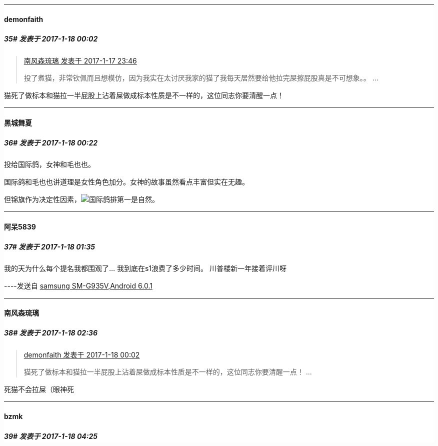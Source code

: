 
-----

####  demonfaith  
##### 35#       发表于 2017-1-18 00:02


<blockquote><a href="httphttps://bbs.saraba1st.com/2b/forum.php?mod=redirect&amp;goto=findpost&amp;pid=34855731&amp;ptid=1384223" target="_blank">南风森琉璃 发表于 2017-1-17 23:46</a>

投了煮猫，非常钦佩而且想模仿，因为我实在太讨厌我家的猫了我每天居然要给他拉完屎擦屁股真是不可想象。。 ...</blockquote>
猫死了做标本和猫拉一半屁股上沾着屎做成标本性质是不一样的，这位同志你要清醒一点！


-----

####  黑城舞夏  
##### 36#       发表于 2017-1-18 00:22


投给国际鸽，女神和毛也也。

国际鸽和毛也也讲道理是女性角色加分。女神的故事虽然看点丰富但实在无趣。

但锦旗作为决定性因素，<img src="https://static.saraba1st.com/image/smiley/face/153.gif" referrerpolicy="no-referrer">国际鸽排第一是自然。


-----

####  阿呆5839  
##### 37#       发表于 2017-1-18 01:35


我的天为什么每个提名我都围观了…
我到底在s1浪费了多少时间。
川普楼新一年接着评川呀


----发送自 [samsung SM-G935V,Android 6.0.1](http://stage1.5j4m.com/?1.22)


-----

####  南风森琉璃  
##### 38#       发表于 2017-1-18 02:36


<blockquote><a href="httphttps://bbs.saraba1st.com/2b/forum.php?mod=redirect&amp;goto=findpost&amp;pid=34855849&amp;ptid=1384223" target="_blank">demonfaith 发表于 2017-1-18 00:02</a>

猫死了做标本和猫拉一半屁股上沾着屎做成标本性质是不一样的，这位同志你要清醒一点！ ...</blockquote>
死猫不会拉屎（眼神死


-----

####  bzmk  
##### 39#       发表于 2017-1-18 04:25

